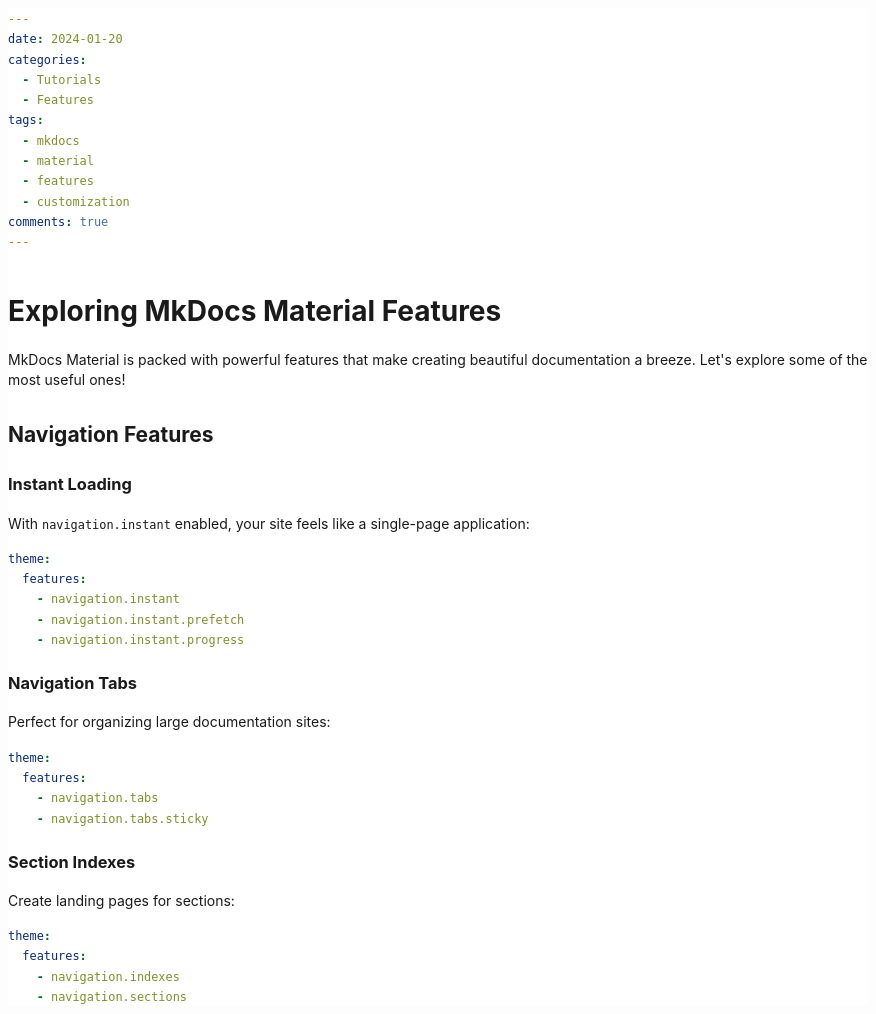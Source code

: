 ```yaml
---
date: 2024-01-20
categories:
  - Tutorials
  - Features
tags:
  - mkdocs
  - material
  - features
  - customization
comments: true
---
```


# Exploring MkDocs Material Features

MkDocs Material is packed with powerful features that make creating beautiful documentation a breeze. Let's explore some of the most useful ones!



## Navigation Features

### Instant Loading
With `navigation.instant` enabled, your site feels like a single-page application:

```yaml
theme:
  features:
    - navigation.instant
    - navigation.instant.prefetch
    - navigation.instant.progress
```

### Navigation Tabs
Perfect for organizing large documentation sites:

```yaml
theme:
  features:
    - navigation.tabs
    - navigation.tabs.sticky
```

### Section Indexes
Create landing pages for sections:

```yaml
theme:
  features:
    - navigation.indexes
    - navigation.sections
```
